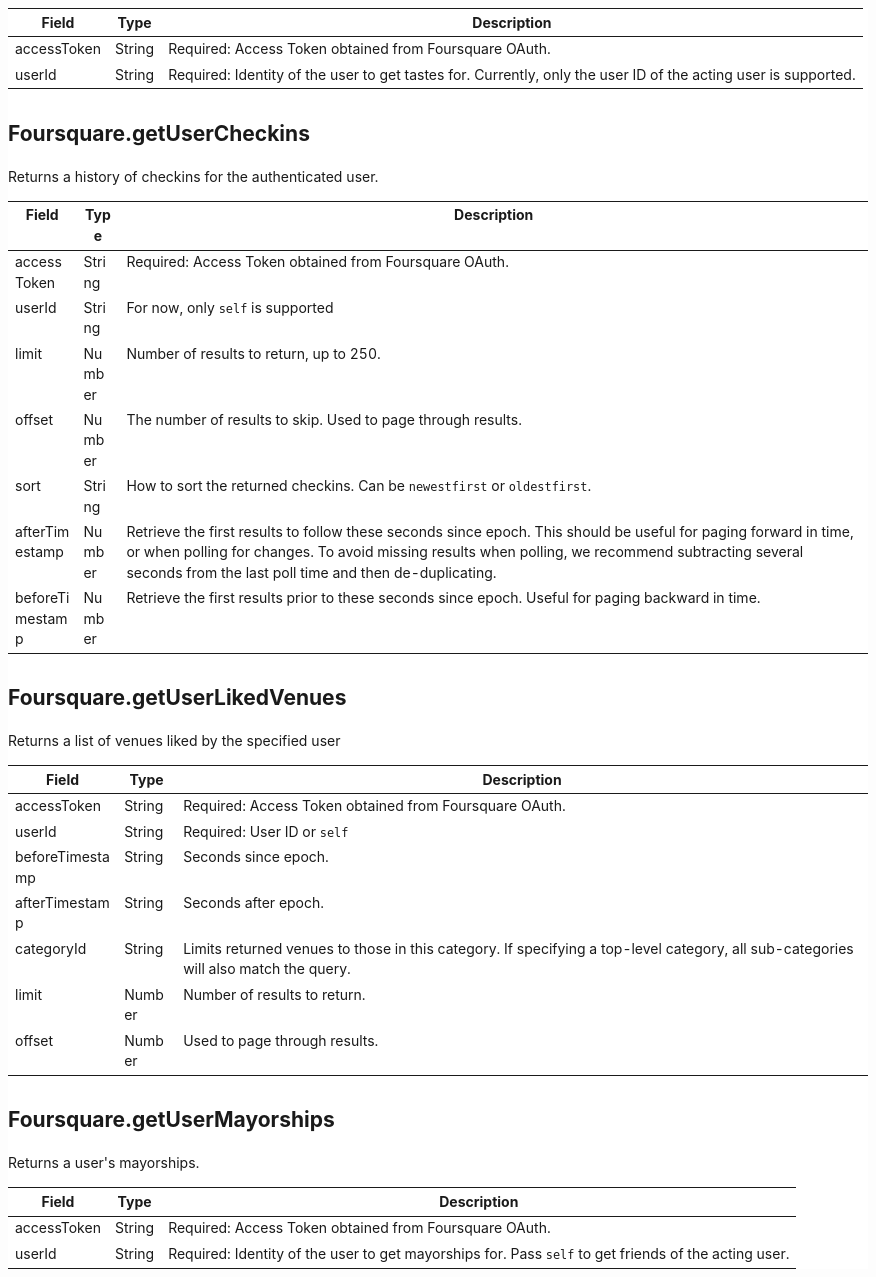 | Field      | Type  | Description
|------------|-------|----------
| accessToken| String| Required: Access Token obtained from Foursquare OAuth.
| userId     | String| Required: Identity of the user to get tastes for. Currently, only the user ID of the acting user is supported.

## Foursquare.getUserCheckins
Returns a history of checkins for the authenticated user. 

| Field          | Type  | Description
|----------------|-------|----------
| accessToken    | String| Required: Access Token obtained from Foursquare OAuth.
| userId         | String| For now, only `self` is supported
| limit          | Number| Number of results to return, up to 250.
| offset         | Number| The number of results to skip. Used to page through results.
| sort           | String| How to sort the returned checkins. Can be `newestfirst` or `oldestfirst`.
| afterTimestamp | Number| Retrieve the first results to follow these seconds since epoch. This should be useful for paging forward in time, or when polling for changes. To avoid missing results when polling, we recommend subtracting several seconds from the last poll time and then de-duplicating.
| beforeTimestamp| Number| Retrieve the first results prior to these seconds since epoch. Useful for paging backward in time.

## Foursquare.getUserLikedVenues
Returns a list of venues liked by the specified user

| Field          | Type  | Description
|----------------|-------|----------
| accessToken    | String| Required: Access Token obtained from Foursquare OAuth.
| userId         | String| Required: User ID or `self`
| beforeTimestamp| String| Seconds since epoch.
| afterTimestamp | String| Seconds after epoch.
| categoryId     | String| Limits returned venues to those in this category. If specifying a top-level category, all sub-categories will also match the query.
| limit          | Number| Number of results to return.
| offset         | Number| Used to page through results.

## Foursquare.getUserMayorships
Returns a user's mayorships.

| Field      | Type  | Description
|------------|-------|----------
| accessToken| String| Required: Access Token obtained from Foursquare OAuth.
| userId     | String| Required: Identity of the user to get mayorships for. Pass `self` to get friends of the acting user.
